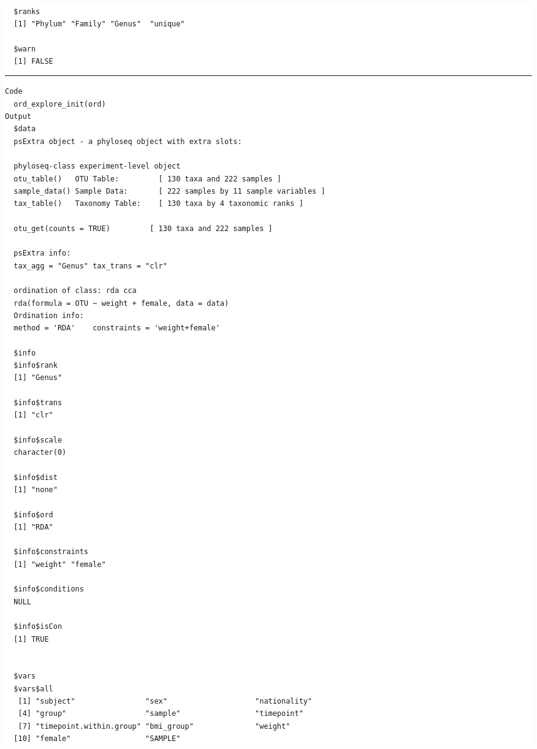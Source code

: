       
      $ranks
      [1] "Phylum" "Family" "Genus"  "unique"
      
      $warn
      [1] FALSE
      

---

    Code
      ord_explore_init(ord)
    Output
      $data
      psExtra object - a phyloseq object with extra slots:
      
      phyloseq-class experiment-level object
      otu_table()   OTU Table:         [ 130 taxa and 222 samples ]
      sample_data() Sample Data:       [ 222 samples by 11 sample variables ]
      tax_table()   Taxonomy Table:    [ 130 taxa by 4 taxonomic ranks ]
      
      otu_get(counts = TRUE)		 [ 130 taxa and 222 samples ]
      
      psExtra info:
      tax_agg = "Genus" tax_trans = "clr" 
      
      ordination of class: rda cca 
      rda(formula = OTU ~ weight + female, data = data)
      Ordination info:
      method = 'RDA'	constraints = 'weight+female'	
      
      $info
      $info$rank
      [1] "Genus"
      
      $info$trans
      [1] "clr"
      
      $info$scale
      character(0)
      
      $info$dist
      [1] "none"
      
      $info$ord
      [1] "RDA"
      
      $info$constraints
      [1] "weight" "female"
      
      $info$conditions
      NULL
      
      $info$isCon
      [1] TRUE
      
      
      $vars
      $vars$all
       [1] "subject"                "sex"                    "nationality"           
       [4] "group"                  "sample"                 "timepoint"             
       [7] "timepoint.within.group" "bmi_group"              "weight"                
      [10] "female"                 "SAMPLE"                
      